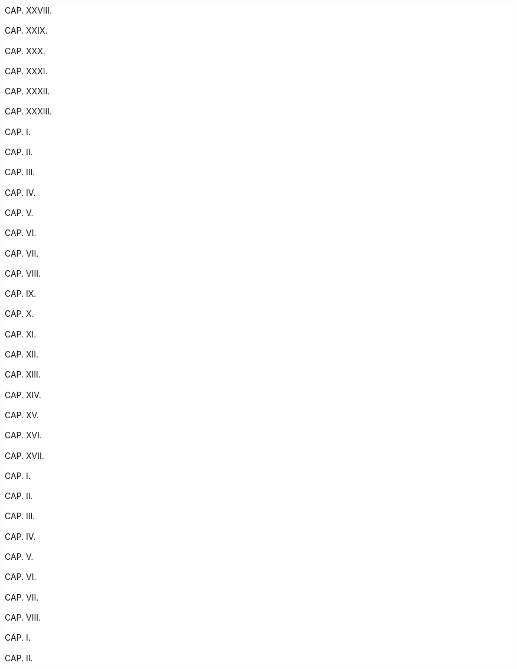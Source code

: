 CAP. XXVIII.

CAP. XXIX.

CAP. XXX. 

CAP. XXXI.

CAP. XXXII.

CAP. XXXIII.

CAP. I.

CAP. II.

CAP. III.

CAP. IV.

CAP. V.

CAP. VI.

CAP. VII.

CAP. VIII.

CAP. IX.

CAP. X.

CAP. XI.

CAP. XII.

CAP. XIII.

CAP. XIV.

CAP. XV.

CAP. XVI.

CAP. XVII.

CAP. I.

CAP. II.

CAP. III.

CAP. IV.

CAP. V.

CAP. VI.

CAP. VII.

CAP. VIII.

CAP. I.

CAP. II.
